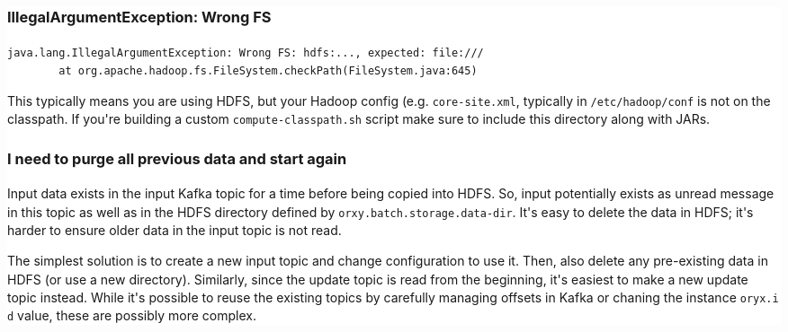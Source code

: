 ### IllegalArgumentException: Wrong FS

```
java.lang.IllegalArgumentException: Wrong FS: hdfs:..., expected: file:///
    	at org.apache.hadoop.fs.FileSystem.checkPath(FileSystem.java:645)
```

This typically means you are using HDFS, but your Hadoop config (e.g. `core-site.xml`, typically in
`/etc/hadoop/conf` is not on the classpath. If you're building a custom `compute-classpath.sh` script
make sure to include this directory along with JARs.

### I need to purge all previous data and start again

Input data exists in the input Kafka topic for a time before being copied into HDFS. So,
input potentially exists as unread message in this topic as well as in the HDFS directory
defined by `orxy.batch.storage.data-dir`. It's easy to delete the data in HDFS; it's harder
to ensure older data in the input topic is not read.

The simplest solution is to create a new input topic and change configuration to use it.
Then, also delete any pre-existing data in HDFS (or use a new directory). Similarly, since the 
update topic is read from the beginning, it's easiest to make a new update topic instead.
While it's possible to reuse the existing topics by carefully managing offsets in Kafka or
chaning the instance `oryx.id` value, these are possibly more complex.
